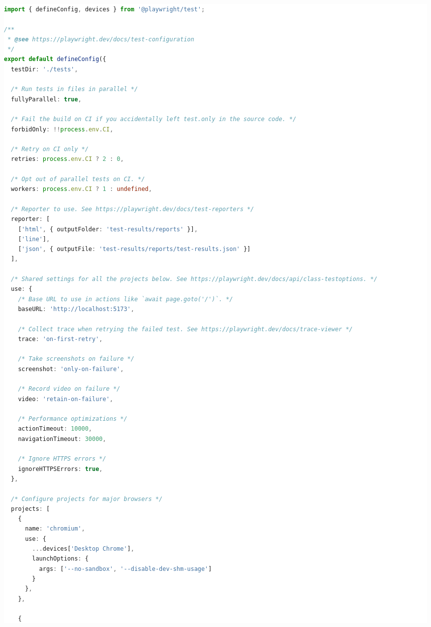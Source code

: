 ```typescript
import { defineConfig, devices } from '@playwright/test';

/**
 * @see https://playwright.dev/docs/test-configuration
 */
export default defineConfig({
  testDir: './tests',
  
  /* Run tests in files in parallel */
  fullyParallel: true,
  
  /* Fail the build on CI if you accidentally left test.only in the source code. */
  forbidOnly: !!process.env.CI,
  
  /* Retry on CI only */
  retries: process.env.CI ? 2 : 0,
  
  /* Opt out of parallel tests on CI. */
  workers: process.env.CI ? 1 : undefined,
  
  /* Reporter to use. See https://playwright.dev/docs/test-reporters */
  reporter: [
    ['html', { outputFolder: 'test-results/reports' }],
    ['line'],
    ['json', { outputFile: 'test-results/reports/test-results.json' }]
  ],
  
  /* Shared settings for all the projects below. See https://playwright.dev/docs/api/class-testoptions. */
  use: {
    /* Base URL to use in actions like `await page.goto('/')`. */
    baseURL: 'http://localhost:5173',

    /* Collect trace when retrying the failed test. See https://playwright.dev/docs/trace-viewer */
    trace: 'on-first-retry',
    
    /* Take screenshots on failure */
    screenshot: 'only-on-failure',
    
    /* Record video on failure */
    video: 'retain-on-failure',
    
    /* Performance optimizations */
    actionTimeout: 10000,
    navigationTimeout: 30000,
    
    /* Ignore HTTPS errors */
    ignoreHTTPSErrors: true,
  },

  /* Configure projects for major browsers */
  projects: [
    {
      name: 'chromium',
      use: { 
        ...devices['Desktop Chrome'],
        launchOptions: {
          args: ['--no-sandbox', '--disable-dev-shm-usage']
        }
      },
    },

    {
```